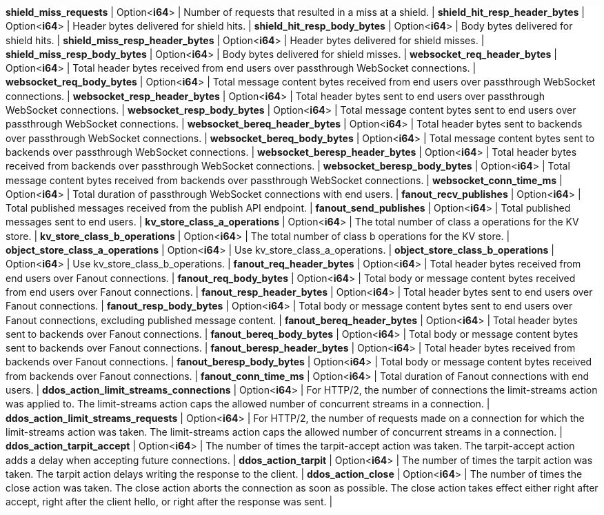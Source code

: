 **shield_miss_requests** | Option<**i64**> | Number of requests that resulted in a miss at a shield. | 
**shield_hit_resp_header_bytes** | Option<**i64**> | Header bytes delivered for shield hits. | 
**shield_hit_resp_body_bytes** | Option<**i64**> | Body bytes delivered for shield hits. | 
**shield_miss_resp_header_bytes** | Option<**i64**> | Header bytes delivered for shield misses. | 
**shield_miss_resp_body_bytes** | Option<**i64**> | Body bytes delivered for shield misses. | 
**websocket_req_header_bytes** | Option<**i64**> | Total header bytes received from end users over passthrough WebSocket connections. | 
**websocket_req_body_bytes** | Option<**i64**> | Total message content bytes received from end users over passthrough WebSocket connections. | 
**websocket_resp_header_bytes** | Option<**i64**> | Total header bytes sent to end users over passthrough WebSocket connections. | 
**websocket_resp_body_bytes** | Option<**i64**> | Total message content bytes sent to end users over passthrough WebSocket connections. | 
**websocket_bereq_header_bytes** | Option<**i64**> | Total header bytes sent to backends over passthrough WebSocket connections. | 
**websocket_bereq_body_bytes** | Option<**i64**> | Total message content bytes sent to backends over passthrough WebSocket connections. | 
**websocket_beresp_header_bytes** | Option<**i64**> | Total header bytes received from backends over passthrough WebSocket connections. | 
**websocket_beresp_body_bytes** | Option<**i64**> | Total message content bytes received from backends over passthrough WebSocket connections. | 
**websocket_conn_time_ms** | Option<**i64**> | Total duration of passthrough WebSocket connections with end users. | 
**fanout_recv_publishes** | Option<**i64**> | Total published messages received from the publish API endpoint. | 
**fanout_send_publishes** | Option<**i64**> | Total published messages sent to end users. | 
**kv_store_class_a_operations** | Option<**i64**> | The total number of class a operations for the KV store. | 
**kv_store_class_b_operations** | Option<**i64**> | The total number of class b operations for the KV store. | 
**object_store_class_a_operations** | Option<**i64**> | Use kv_store_class_a_operations. | 
**object_store_class_b_operations** | Option<**i64**> | Use kv_store_class_b_operations. | 
**fanout_req_header_bytes** | Option<**i64**> | Total header bytes received from end users over Fanout connections. | 
**fanout_req_body_bytes** | Option<**i64**> | Total body or message content bytes received from end users over Fanout connections. | 
**fanout_resp_header_bytes** | Option<**i64**> | Total header bytes sent to end users over Fanout connections. | 
**fanout_resp_body_bytes** | Option<**i64**> | Total body or message content bytes sent to end users over Fanout connections, excluding published message content. | 
**fanout_bereq_header_bytes** | Option<**i64**> | Total header bytes sent to backends over Fanout connections. | 
**fanout_bereq_body_bytes** | Option<**i64**> | Total body or message content bytes sent to backends over Fanout connections. | 
**fanout_beresp_header_bytes** | Option<**i64**> | Total header bytes received from backends over Fanout connections. | 
**fanout_beresp_body_bytes** | Option<**i64**> | Total body or message content bytes received from backends over Fanout connections. | 
**fanout_conn_time_ms** | Option<**i64**> | Total duration of Fanout connections with end users. | 
**ddos_action_limit_streams_connections** | Option<**i64**> | For HTTP/2, the number of connections the limit-streams action was applied to. The limit-streams action caps the allowed number of concurrent streams in a connection. | 
**ddos_action_limit_streams_requests** | Option<**i64**> | For HTTP/2, the number of requests made on a connection for which the limit-streams action was taken. The limit-streams action caps the allowed number of concurrent streams in a connection. | 
**ddos_action_tarpit_accept** | Option<**i64**> | The number of times the tarpit-accept action was taken. The tarpit-accept action adds a delay when accepting future connections. | 
**ddos_action_tarpit** | Option<**i64**> | The number of times the tarpit action was taken. The tarpit action delays writing the response to the client. | 
**ddos_action_close** | Option<**i64**> | The number of times the close action was taken. The close action aborts the connection as soon as possible. The close action takes effect either right after accept, right after the client hello, or right after the response was sent. | 